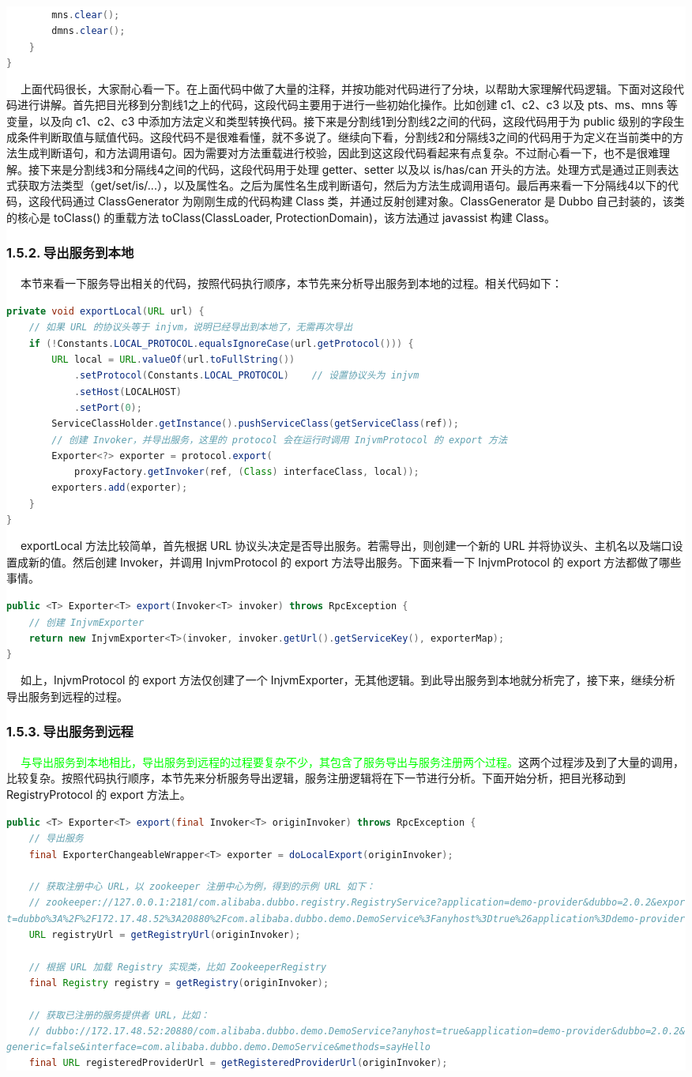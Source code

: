 ```java
        mns.clear();
        dmns.clear();
    }
}
```
&emsp; 上面代码很长，大家耐心看一下。在上面代码中做了大量的注释，并按功能对代码进行了分块，以帮助大家理解代码逻辑。下面对这段代码进行讲解。首先把目光移到分割线1之上的代码，这段代码主要用于进行一些初始化操作。比如创建 c1、c2、c3 以及 pts、ms、mns 等变量，以及向 c1、c2、c3 中添加方法定义和类型转换代码。接下来是分割线1到分割线2之间的代码，这段代码用于为 public 级别的字段生成条件判断取值与赋值代码。这段代码不是很难看懂，就不多说了。继续向下看，分割线2和分隔线3之间的代码用于为定义在当前类中的方法生成判断语句，和方法调用语句。因为需要对方法重载进行校验，因此到这这段代码看起来有点复杂。不过耐心看一下，也不是很难理解。接下来是分割线3和分隔线4之间的代码，这段代码用于处理 getter、setter 以及以 is/has/can 开头的方法。处理方式是通过正则表达式获取方法类型（get/set/is/...），以及属性名。之后为属性名生成判断语句，然后为方法生成调用语句。最后再来看一下分隔线4以下的代码，这段代码通过 ClassGenerator 为刚刚生成的代码构建 Class 类，并通过反射创建对象。ClassGenerator 是 Dubbo 自己封装的，该类的核心是 toClass() 的重载方法 toClass(ClassLoader, ProtectionDomain)，该方法通过 javassist 构建 Class。   

### 1.5.2. 导出服务到本地
&emsp; 本节来看一下服务导出相关的代码，按照代码执行顺序，本节先来分析导出服务到本地的过程。相关代码如下：  

```java
private void exportLocal(URL url) {
    // 如果 URL 的协议头等于 injvm，说明已经导出到本地了，无需再次导出
    if (!Constants.LOCAL_PROTOCOL.equalsIgnoreCase(url.getProtocol())) {
        URL local = URL.valueOf(url.toFullString())
            .setProtocol(Constants.LOCAL_PROTOCOL)    // 设置协议头为 injvm
            .setHost(LOCALHOST)
            .setPort(0);
        ServiceClassHolder.getInstance().pushServiceClass(getServiceClass(ref));
        // 创建 Invoker，并导出服务，这里的 protocol 会在运行时调用 InjvmProtocol 的 export 方法
        Exporter<?> exporter = protocol.export(
            proxyFactory.getInvoker(ref, (Class) interfaceClass, local));
        exporters.add(exporter);
    }
}
```
&emsp; exportLocal 方法比较简单，首先根据 URL 协议头决定是否导出服务。若需导出，则创建一个新的 URL 并将协议头、主机名以及端口设置成新的值。然后创建 Invoker，并调用 InjvmProtocol 的 export 方法导出服务。下面来看一下 InjvmProtocol 的 export 方法都做了哪些事情。  

```java
public <T> Exporter<T> export(Invoker<T> invoker) throws RpcException {
    // 创建 InjvmExporter
    return new InjvmExporter<T>(invoker, invoker.getUrl().getServiceKey(), exporterMap);
}
```
&emsp; 如上，InjvmProtocol 的 export 方法仅创建了一个 InjvmExporter，无其他逻辑。到此导出服务到本地就分析完了，接下来，继续分析导出服务到远程的过程。  

### 1.5.3. 导出服务到远程
&emsp; <font color = "lime">与导出服务到本地相比，导出服务到远程的过程要复杂不少，其包含了服务导出与服务注册两个过程。</font>这两个过程涉及到了大量的调用，比较复杂。按照代码执行顺序，本节先来分析服务导出逻辑，服务注册逻辑将在下一节进行分析。下面开始分析，把目光移动到 RegistryProtocol 的 export 方法上。  

```java
public <T> Exporter<T> export(final Invoker<T> originInvoker) throws RpcException {
    // 导出服务
    final ExporterChangeableWrapper<T> exporter = doLocalExport(originInvoker);

    // 获取注册中心 URL，以 zookeeper 注册中心为例，得到的示例 URL 如下：
    // zookeeper://127.0.0.1:2181/com.alibaba.dubbo.registry.RegistryService?application=demo-provider&dubbo=2.0.2&export=dubbo%3A%2F%2F172.17.48.52%3A20880%2Fcom.alibaba.dubbo.demo.DemoService%3Fanyhost%3Dtrue%26application%3Ddemo-provider
    URL registryUrl = getRegistryUrl(originInvoker);

    // 根据 URL 加载 Registry 实现类，比如 ZookeeperRegistry
    final Registry registry = getRegistry(originInvoker);
    
    // 获取已注册的服务提供者 URL，比如：
    // dubbo://172.17.48.52:20880/com.alibaba.dubbo.demo.DemoService?anyhost=true&application=demo-provider&dubbo=2.0.2&generic=false&interface=com.alibaba.dubbo.demo.DemoService&methods=sayHello
    final URL registeredProviderUrl = getRegisteredProviderUrl(originInvoker);
```